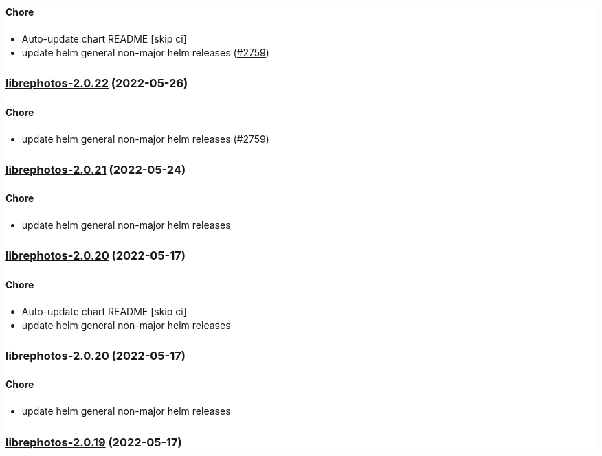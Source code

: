 #### Chore

* Auto-update chart README [skip ci]
* update helm general non-major helm releases ([#2759](https://github.com/truecharts/apps/issues/2759))



<a name="librephotos-2.0.22"></a>
### [librephotos-2.0.22](https://github.com/truecharts/apps/compare/librephotos-2.0.21...librephotos-2.0.22) (2022-05-26)

#### Chore

* update helm general non-major helm releases ([#2759](https://github.com/truecharts/apps/issues/2759))



<a name="librephotos-2.0.21"></a>
### [librephotos-2.0.21](https://github.com/truecharts/apps/compare/librephotos-2.0.20...librephotos-2.0.21) (2022-05-24)

#### Chore

* update helm general non-major helm releases



<a name="librephotos-2.0.20"></a>
### [librephotos-2.0.20](https://github.com/truecharts/apps/compare/librephotos-2.0.19...librephotos-2.0.20) (2022-05-17)

#### Chore

* Auto-update chart README [skip ci]
* update helm general non-major helm releases



<a name="librephotos-2.0.20"></a>
### [librephotos-2.0.20](https://github.com/truecharts/apps/compare/librephotos-2.0.19...librephotos-2.0.20) (2022-05-17)

#### Chore

* update helm general non-major helm releases



<a name="librephotos-2.0.19"></a>
### [librephotos-2.0.19](https://github.com/truecharts/apps/compare/librephotos-2.0.18...librephotos-2.0.19) (2022-05-17)
